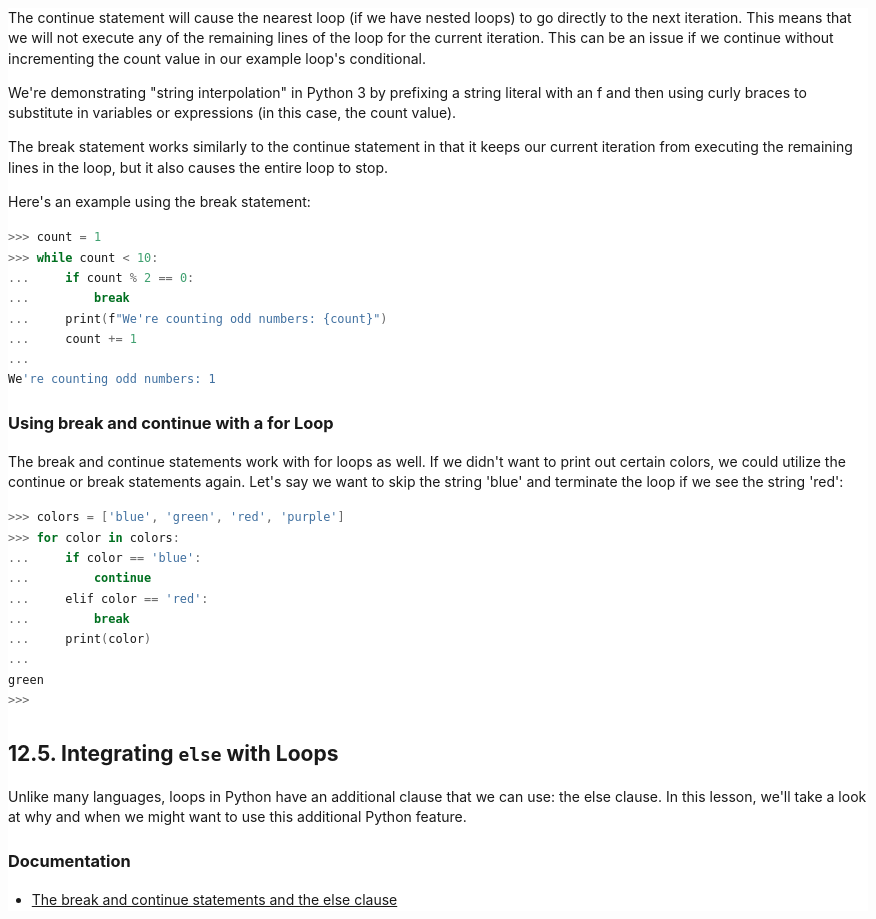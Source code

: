 ```powershell
```

The continue statement will cause the nearest loop (if we have nested loops) to go directly to the next iteration. This means that we will not execute any of the remaining lines of the loop for the current iteration. This can be an issue if we continue without incrementing the count value in our example loop's conditional.

We're demonstrating "string interpolation" in Python 3 by prefixing a string literal with an f and then using curly braces to substitute in variables or expressions (in this case, the count value).

The break statement works similarly to the continue statement in that it keeps our current iteration from executing the remaining lines in the loop, but it also causes the entire loop to stop.

Here's an example using the break statement:

```powershell
>>> count = 1
>>> while count < 10:
...     if count % 2 == 0:
...         break
...     print(f"We're counting odd numbers: {count}")
...     count += 1
...
We're counting odd numbers: 1
```

### Using break and continue with a for Loop

The break and continue statements work with for loops as well. If we didn't want to print out certain colors, we could utilize the continue or break statements again. Let's say we want to skip the string 'blue' and terminate the loop if we see the string 'red':

```powershell
>>> colors = ['blue', 'green', 'red', 'purple']
>>> for color in colors:
...     if color == 'blue':
...         continue
...     elif color == 'red':
...         break
...     print(color)
...
green
>>>
```

## 12.5. Integrating `else` with Loops

Unlike many languages, loops in Python have an additional clause that we can use: the else clause. In this lesson, we'll take a look at why and when we might want to use this additional Python feature.

### Documentation 

- [The break and continue statements and the else clause](https://docs.python.org/3/tutorial/controlflow.html#break-and-continue-statements-and-else-clauses-on-loops)
